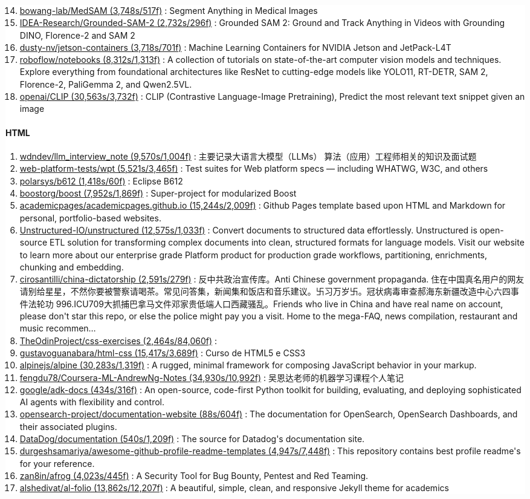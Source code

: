 14. [bowang-lab/MedSAM (3,748s/517f)](https://github.com/bowang-lab/MedSAM) : Segment Anything in Medical Images
15. [IDEA-Research/Grounded-SAM-2 (2,732s/296f)](https://github.com/IDEA-Research/Grounded-SAM-2) : Grounded SAM 2: Ground and Track Anything in Videos with Grounding DINO, Florence-2 and SAM 2
16. [dusty-nv/jetson-containers (3,718s/701f)](https://github.com/dusty-nv/jetson-containers) : Machine Learning Containers for NVIDIA Jetson and JetPack-L4T
17. [roboflow/notebooks (8,312s/1,313f)](https://github.com/roboflow/notebooks) : A collection of tutorials on state-of-the-art computer vision models and techniques. Explore everything from foundational architectures like ResNet to cutting-edge models like YOLO11, RT-DETR, SAM 2, Florence-2, PaliGemma 2, and Qwen2.5VL.
18. [openai/CLIP (30,563s/3,732f)](https://github.com/openai/CLIP) : CLIP (Contrastive Language-Image Pretraining), Predict the most relevant text snippet given an image

#### HTML
1. [wdndev/llm_interview_note (9,570s/1,004f)](https://github.com/wdndev/llm_interview_note) : 主要记录大语言大模型（LLMs） 算法（应用）工程师相关的知识及面试题
2. [web-platform-tests/wpt (5,521s/3,465f)](https://github.com/web-platform-tests/wpt) : Test suites for Web platform specs — including WHATWG, W3C, and others
3. [polarsys/b612 (1,418s/60f)](https://github.com/polarsys/b612) : Eclipse B612
4. [boostorg/boost (7,952s/1,869f)](https://github.com/boostorg/boost) : Super-project for modularized Boost
5. [academicpages/academicpages.github.io (15,244s/2,009f)](https://github.com/academicpages/academicpages.github.io) : Github Pages template based upon HTML and Markdown for personal, portfolio-based websites.
6. [Unstructured-IO/unstructured (12,575s/1,033f)](https://github.com/Unstructured-IO/unstructured) : Convert documents to structured data effortlessly. Unstructured is open-source ETL solution for transforming complex documents into clean, structured formats for language models. Visit our website to learn more about our enterprise grade Platform product for production grade workflows, partitioning, enrichments, chunking and embedding.
7. [cirosantilli/china-dictatorship (2,591s/279f)](https://github.com/cirosantilli/china-dictatorship) : 反中共政治宣传库。Anti Chinese government propaganda. 住在中国真名用户的网友请别给星星，不然你要被警察请喝茶。常见问答集，新闻集和饭店和音乐建议。卐习万岁卐。冠状病毒审查郝海东新疆改造中心六四事件法轮功 996.ICU709大抓捕巴拿马文件邓家贵低端人口西藏骚乱。Friends who live in China and have real name on account, please don't star this repo, or else the police might pay you a visit. Home to the mega-FAQ, news compilation, restaurant and music recommen…
8. [TheOdinProject/css-exercises (2,464s/84,060f)](https://github.com/TheOdinProject/css-exercises) : 
9. [gustavoguanabara/html-css (15,417s/3,689f)](https://github.com/gustavoguanabara/html-css) : Curso de HTML5 e CSS3
10. [alpinejs/alpine (30,283s/1,319f)](https://github.com/alpinejs/alpine) : A rugged, minimal framework for composing JavaScript behavior in your markup.
11. [fengdu78/Coursera-ML-AndrewNg-Notes (34,930s/10,992f)](https://github.com/fengdu78/Coursera-ML-AndrewNg-Notes) : 吴恩达老师的机器学习课程个人笔记
12. [google/adk-docs (434s/316f)](https://github.com/google/adk-docs) : An open-source, code-first Python toolkit for building, evaluating, and deploying sophisticated AI agents with flexibility and control.
13. [opensearch-project/documentation-website (88s/604f)](https://github.com/opensearch-project/documentation-website) : The documentation for OpenSearch, OpenSearch Dashboards, and their associated plugins.
14. [DataDog/documentation (540s/1,209f)](https://github.com/DataDog/documentation) : The source for Datadog's documentation site.
15. [durgeshsamariya/awesome-github-profile-readme-templates (4,947s/7,448f)](https://github.com/durgeshsamariya/awesome-github-profile-readme-templates) : This repository contains best profile readme's for your reference.
16. [zan8in/afrog (4,023s/445f)](https://github.com/zan8in/afrog) : A Security Tool for Bug Bounty, Pentest and Red Teaming.
17. [alshedivat/al-folio (13,862s/12,207f)](https://github.com/alshedivat/al-folio) : A beautiful, simple, clean, and responsive Jekyll theme for academics
